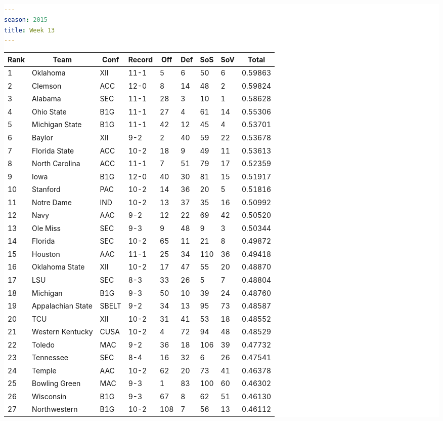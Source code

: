 ```yaml
---
season: 2015
title: Week 13
---
```

<table class="display"><thead><tr><th>Rank</th><th>Team</th><th>Conf</th><th>Record</th><th>Off</th><th>Def</th><th>SoS</th><th>SoV</th><th>Total</th></tr></thead><tbody>
<tr><td>1</td><td>Oklahoma</td><td>XII</td><td>11-1</td><td>5</td><td>6</td><td>50</td><td>6</td><td>0.59863</td></tr>
<tr><td>2</td><td>Clemson</td><td>ACC</td><td>12-0</td><td>8</td><td>14</td><td>48</td><td>2</td><td>0.59824</td></tr>
<tr><td>3</td><td>Alabama</td><td>SEC</td><td>11-1</td><td>28</td><td>3</td><td>10</td><td>1</td><td>0.58628</td></tr>
<tr><td>4</td><td>Ohio State</td><td>B1G</td><td>11-1</td><td>27</td><td>4</td><td>61</td><td>14</td><td>0.55306</td></tr>
<tr><td>5</td><td>Michigan State</td><td>B1G</td><td>11-1</td><td>42</td><td>12</td><td>45</td><td>4</td><td>0.53701</td></tr>
<tr><td>6</td><td>Baylor</td><td>XII</td><td>9-2</td><td>2</td><td>40</td><td>59</td><td>22</td><td>0.53678</td></tr>
<tr><td>7</td><td>Florida State</td><td>ACC</td><td>10-2</td><td>18</td><td>9</td><td>49</td><td>11</td><td>0.53613</td></tr>
<tr><td>8</td><td>North Carolina</td><td>ACC</td><td>11-1</td><td>7</td><td>51</td><td>79</td><td>17</td><td>0.52359</td></tr>
<tr><td>9</td><td>Iowa</td><td>B1G</td><td>12-0</td><td>40</td><td>30</td><td>81</td><td>15</td><td>0.51917</td></tr>
<tr><td>10</td><td>Stanford</td><td>PAC</td><td>10-2</td><td>14</td><td>36</td><td>20</td><td>5</td><td>0.51816</td></tr>
<tr><td>11</td><td>Notre Dame</td><td>IND</td><td>10-2</td><td>13</td><td>37</td><td>35</td><td>16</td><td>0.50992</td></tr>
<tr><td>12</td><td>Navy</td><td>AAC</td><td>9-2</td><td>12</td><td>22</td><td>69</td><td>42</td><td>0.50520</td></tr>
<tr><td>13</td><td>Ole Miss</td><td>SEC</td><td>9-3</td><td>9</td><td>48</td><td>9</td><td>3</td><td>0.50344</td></tr>
<tr><td>14</td><td>Florida</td><td>SEC</td><td>10-2</td><td>65</td><td>11</td><td>21</td><td>8</td><td>0.49872</td></tr>
<tr><td>15</td><td>Houston</td><td>AAC</td><td>11-1</td><td>25</td><td>34</td><td>110</td><td>36</td><td>0.49418</td></tr>
<tr><td>16</td><td>Oklahoma State</td><td>XII</td><td>10-2</td><td>17</td><td>47</td><td>55</td><td>20</td><td>0.48870</td></tr>
<tr><td>17</td><td>LSU</td><td>SEC</td><td>8-3</td><td>33</td><td>26</td><td>5</td><td>7</td><td>0.48804</td></tr>
<tr><td>18</td><td>Michigan</td><td>B1G</td><td>9-3</td><td>50</td><td>10</td><td>39</td><td>24</td><td>0.48760</td></tr>
<tr><td>19</td><td>Appalachian State</td><td>SBELT</td><td>9-2</td><td>34</td><td>13</td><td>95</td><td>73</td><td>0.48587</td></tr>
<tr><td>20</td><td>TCU</td><td>XII</td><td>10-2</td><td>31</td><td>41</td><td>53</td><td>18</td><td>0.48552</td></tr>
<tr><td>21</td><td>Western Kentucky</td><td>CUSA</td><td>10-2</td><td>4</td><td>72</td><td>94</td><td>48</td><td>0.48529</td></tr>
<tr><td>22</td><td>Toledo</td><td>MAC</td><td>9-2</td><td>36</td><td>18</td><td>106</td><td>39</td><td>0.47732</td></tr>
<tr><td>23</td><td>Tennessee</td><td>SEC</td><td>8-4</td><td>16</td><td>32</td><td>6</td><td>26</td><td>0.47541</td></tr>
<tr><td>24</td><td>Temple</td><td>AAC</td><td>10-2</td><td>62</td><td>20</td><td>73</td><td>41</td><td>0.46378</td></tr>
<tr><td>25</td><td>Bowling Green</td><td>MAC</td><td>9-3</td><td>1</td><td>83</td><td>100</td><td>60</td><td>0.46302</td></tr>
<tr><td>26</td><td>Wisconsin</td><td>B1G</td><td>9-3</td><td>67</td><td>8</td><td>62</td><td>51</td><td>0.46130</td></tr>
<tr><td>27</td><td>Northwestern</td><td>B1G</td><td>10-2</td><td>108</td><td>7</td><td>56</td><td>13</td><td>0.46112</td></tr>